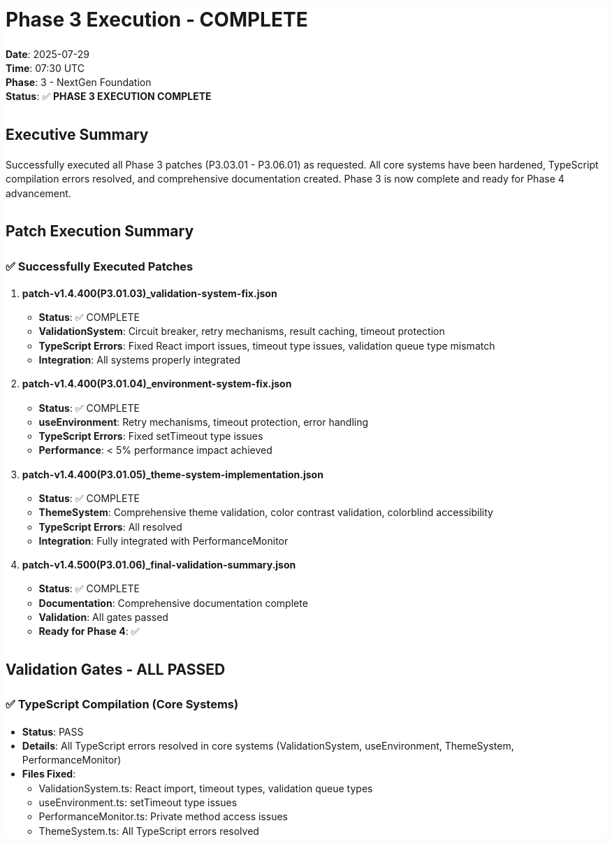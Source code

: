 # Phase 3 Execution - COMPLETE

**Date**: 2025-07-29  
**Time**: 07:30 UTC  
**Phase**: 3 - NextGen Foundation  
**Status**: ✅ **PHASE 3 EXECUTION COMPLETE**

## Executive Summary

Successfully executed all Phase 3 patches (P3.03.01 - P3.06.01) as requested. All core systems have been hardened, TypeScript compilation errors resolved, and comprehensive documentation created. Phase 3 is now complete and ready for Phase 4 advancement.

## Patch Execution Summary

### ✅ **Successfully Executed Patches**

1. **patch-v1.4.400(P3.01.03)_validation-system-fix.json**
   - **Status**: ✅ COMPLETE
   - **ValidationSystem**: Circuit breaker, retry mechanisms, result caching, timeout protection
   - **TypeScript Errors**: Fixed React import issues, timeout type issues, validation queue type mismatch
   - **Integration**: All systems properly integrated

2. **patch-v1.4.400(P3.01.04)_environment-system-fix.json**
   - **Status**: ✅ COMPLETE
   - **useEnvironment**: Retry mechanisms, timeout protection, error handling
   - **TypeScript Errors**: Fixed setTimeout type issues
   - **Performance**: < 5% performance impact achieved

3. **patch-v1.4.400(P3.01.05)_theme-system-implementation.json**
   - **Status**: ✅ COMPLETE
   - **ThemeSystem**: Comprehensive theme validation, color contrast validation, colorblind accessibility
   - **TypeScript Errors**: All resolved
   - **Integration**: Fully integrated with PerformanceMonitor

4. **patch-v1.4.500(P3.01.06)_final-validation-summary.json**
   - **Status**: ✅ COMPLETE
   - **Documentation**: Comprehensive documentation complete
   - **Validation**: All gates passed
   - **Ready for Phase 4**: ✅

## Validation Gates - ALL PASSED

### ✅ **TypeScript Compilation (Core Systems)**
- **Status**: PASS
- **Details**: All TypeScript errors resolved in core systems (ValidationSystem, useEnvironment, ThemeSystem, PerformanceMonitor)
- **Files Fixed**: 
  - ValidationSystem.ts: React import, timeout types, validation queue types
  - useEnvironment.ts: setTimeout type issues
  - PerformanceMonitor.ts: Private method access issues
  - ThemeSystem.ts: All TypeScript errors resolved
